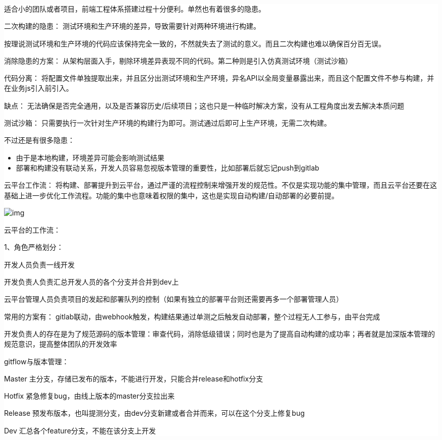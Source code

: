 适合小的团队或者项目，前端工程体系搭建过程十分便利。单然也有着很多的隐患。

二次构建的隐患： 测试环境和生产环境的差异，导致需要针对两种环境进行构建。

按理说测试环境和生产环境的代码应该保持完全一致的，不然就失去了测试的意义。而且二次构建也难以确保百分百无误。

 

消除隐患的方案： 从架构层面入手，剔除环境差异表现不同的代码。第二种则是引入仿真测试环境（测试沙箱）

 

代码分离： 将配置文件单独提取出来，并且区分出测试环境和生产环境，异名API以全局变量暴露出来，而且这个配置文件不参与构建，并在业务js引入前引入。

缺点： 无法确保是否完全通用，以及是否兼容历史/后续项目；这也只是一种临时解决方案，没有从工程角度出发去解决本质问题

 

测试沙箱： 只需要执行一次针对生产环境的构建行为即可。测试通过后即可上生产环境，无需二次构建。

 

不过还是有很多隐患：

-  由于是本地构建，环境差异可能会影响测试结果
- 部署和构建没有联动关系，开发人员容易忽视版本管理的重要性，比如部署后就忘记push到gitlab

 

 

云平台工作流： 将构建、部署提升到云平台，通过严谨的流程控制来增强开发的规范性。不仅是实现功能的集中管理，而且云平台还要在这基础上进一步优化工作流程。功能的集中也意味着权限的集中，这也是实现自动构建/自动部署的必要前提。

 

![img](file:////Users/sayo/Library/Group%20Containers/UBF8T346G9.Office/TemporaryItems/msohtmlclip/55D933EF-F7FD-7949-B4A3-88C1FC1D51BB.png)

 

云平台的工作流： 

1、角色严格划分：

开发人员负责一线开发

开发负责人负责汇总开发人员的各个分支并合并到dev上

云平台管理人员负责项目的发起和部署队列的控制（如果有独立的部署平台则还需要再多一个部署管理人员）

 

常用的方案有： gitlab联动，由webhook触发，构建结果通过单测之后触发自动部署，整个过程无人工参与，由平台完成

 

开发负责人的存在是为了规范源码的版本管理：审查代码，消除低级错误；同时也是为了提高自动构建的成功率；再者就是加深版本管理的规范意识，提高整体团队的开发效率

 

 

gitflow与版本管理：

Master 主分支，存储已发布的版本，不能进行开发，只能合并release和hotfix分支

Hotfix 紧急修复bug，由线上版本的master分支拉出来

Release 预发布版本，也叫提测分支，由dev分支新建或者合并而来，可以在这个分支上修复bug

Dev 汇总各个feature分支，不能在该分支上开发

